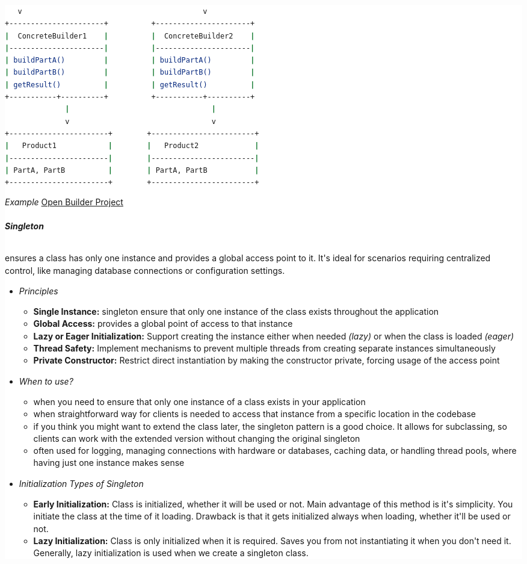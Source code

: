 ```bash
   v                                          v
+----------------------+          +----------------------+
|  ConcreteBuilder1    |          |  ConcreteBuilder2    |
|----------------------|          |----------------------|
| buildPartA()         |          | buildPartA()         |
| buildPartB()         |          | buildPartB()         |
| getResult()          |          | getResult()          |
+-----------+----------+          +-----------+----------+
              |                                 |
              v                                 v
+-----------------------+        +------------------------+
|   Product1            |        |   Product2             |
|-----------------------|        |------------------------|
| PartA, PartB          |        | PartA, PartB           |
+-----------------------+        +------------------------+

```

*Example*
[Open Builder Project](file:///Users/ibrahim-furkandemirbilek/Code/design-patterns/builder/)
###### **Singleton**
ensures a class has only one instance and provides a global access point to it. It's ideal for scenarios requiring centralized control, like managing database connections or configuration settings.

- *Principles*
	- **Single Instance:** singleton ensure that only one instance of the class exists throughout the application
	- **Global Access:** provides a global point of access to that instance
	- **Lazy or Eager Initialization:** Support creating the instance either when needed *(lazy)* or when the class is loaded *(eager)*
	- **Thread Safety:** Implement mechanisms to prevent multiple threads from creating separate instances simultaneously
	- **Private Constructor:** Restrict direct instantiation by making the constructor private, forcing usage of the access point

- *When to use?*
	- when you need to ensure that only one instance of a class exists in your application
	- when straightforward way for clients is needed to access that instance from a specific location in the codebase
	- if you think you might want to extend the class later, the singleton pattern is a good choice. It allows for subclassing, so clients can work with the extended version without changing the original singleton
	- often used for logging, managing connections with hardware or databases, caching data, or handling thread pools, where having just one instance makes sense

- *Initialization Types of Singleton*
	- **Early Initialization:** Class is initialized, whether it will be used or not. Main advantage of this method is it's simplicity. You initiate the class at the time of it loading. Drawback is that it gets initialized always when loading, whether it'll be used or not.
	- **Lazy Initialization:** Class is only initialized when it is required. Saves you from not instantiating it when you don't need it. Generally, lazy initialization is used when we create a singleton class.
